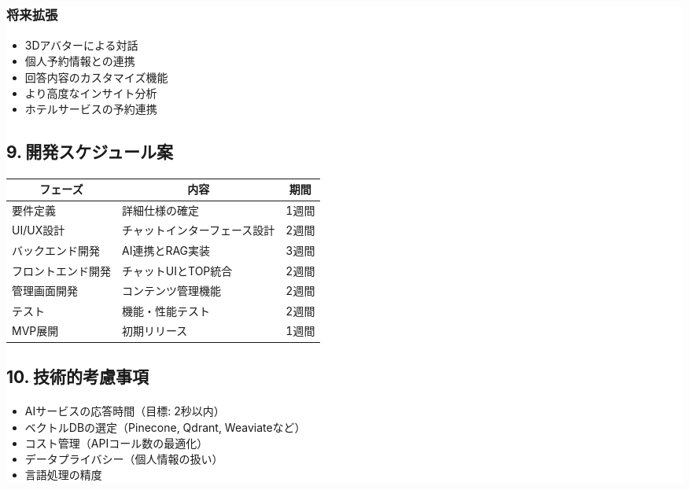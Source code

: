 ### 将来拡張
- 3Dアバターによる対話
- 個人予約情報との連携
- 回答内容のカスタマイズ機能
- より高度なインサイト分析
- ホテルサービスの予約連携

## 9. 開発スケジュール案

| フェーズ | 内容 | 期間 |
|---------|------|------|
| 要件定義 | 詳細仕様の確定 | 1週間 |
| UI/UX設計 | チャットインターフェース設計 | 2週間 |
| バックエンド開発 | AI連携とRAG実装 | 3週間 |
| フロントエンド開発 | チャットUIとTOP統合 | 2週間 |
| 管理画面開発 | コンテンツ管理機能 | 2週間 |
| テスト | 機能・性能テスト | 2週間 |
| MVP展開 | 初期リリース | 1週間 |

## 10. 技術的考慮事項

- AIサービスの応答時間（目標: 2秒以内）
- ベクトルDBの選定（Pinecone, Qdrant, Weaviateなど）
- コスト管理（APIコール数の最適化）
- データプライバシー（個人情報の扱い）
- 言語処理の精度 